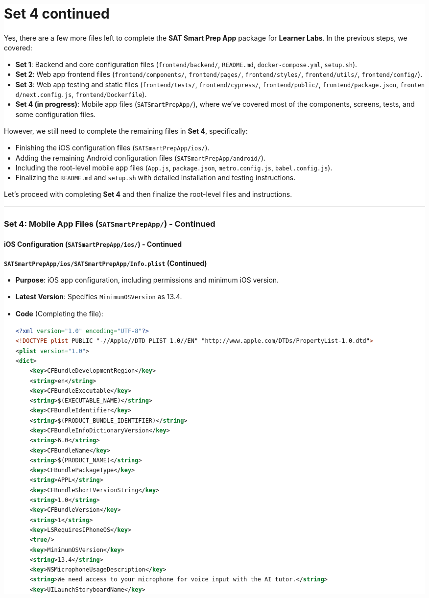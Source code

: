 # Set 4 continued

Yes, there are a few more files left to complete the **SAT Smart Prep App** package for **Learner Labs**. In the previous steps, we covered:

* **Set 1**: Backend and core configuration files (`frontend/backend/`, `README.md`, `docker-compose.yml`, `setup.sh`).
* **Set 2**: Web app frontend files (`frontend/components/`, `frontend/pages/`, `frontend/styles/`, `frontend/utils/`, `frontend/config/`).
* **Set 3**: Web app testing and static files (`frontend/tests/`, `frontend/cypress/`, `frontend/public/`, `frontend/package.json`, `frontend/next.config.js`, `frontend/Dockerfile`).
* **Set 4 (in progress)**: Mobile app files (`SATSmartPrepApp/`), where we’ve covered most of the components, screens, tests, and some configuration files.

However, we still need to complete the remaining files in **Set 4**, specifically:

* Finishing the iOS configuration files (`SATSmartPrepApp/ios/`).
* Adding the remaining Android configuration files (`SATSmartPrepApp/android/`).
* Including the root-level mobile app files (`App.js`, `package.json`, `metro.config.js`, `babel.config.js`).
* Finalizing the `README.md` and `setup.sh` with detailed installation and testing instructions.

Let’s proceed with completing **Set 4** and then finalize the root-level files and instructions.

***

### Set 4: Mobile App Files (`SATSmartPrepApp/`) - Continued

#### iOS Configuration (`SATSmartPrepApp/ios/`) - Continued

**`SATSmartPrepApp/ios/SATSmartPrepApp/Info.plist` (Continued)**

* **Purpose**: iOS app configuration, including permissions and minimum iOS version.
* **Latest Version**: Specifies `MinimumOSVersion` as 13.4.
*   **Code** (Completing the file):

    ```xml
    <?xml version="1.0" encoding="UTF-8"?>
    <!DOCTYPE plist PUBLIC "-//Apple//DTD PLIST 1.0//EN" "http://www.apple.com/DTDs/PropertyList-1.0.dtd">
    <plist version="1.0">
    <dict>
        <key>CFBundleDevelopmentRegion</key>
        <string>en</string>
        <key>CFBundleExecutable</key>
        <string>$(EXECUTABLE_NAME)</string>
        <key>CFBundleIdentifier</key>
        <string>$(PRODUCT_BUNDLE_IDENTIFIER)</string>
        <key>CFBundleInfoDictionaryVersion</key>
        <string>6.0</string>
        <key>CFBundleName</key>
        <string>$(PRODUCT_NAME)</string>
        <key>CFBundlePackageType</key>
        <string>APPL</string>
        <key>CFBundleShortVersionString</key>
        <string>1.0</string>
        <key>CFBundleVersion</key>
        <string>1</string>
        <key>LSRequiresIPhoneOS</key>
        <true/>
        <key>MinimumOSVersion</key>
        <string>13.4</string>
        <key>NSMicrophoneUsageDescription</key>
        <string>We need access to your microphone for voice input with the AI tutor.</string>
        <key>UILaunchStoryboardName</key>